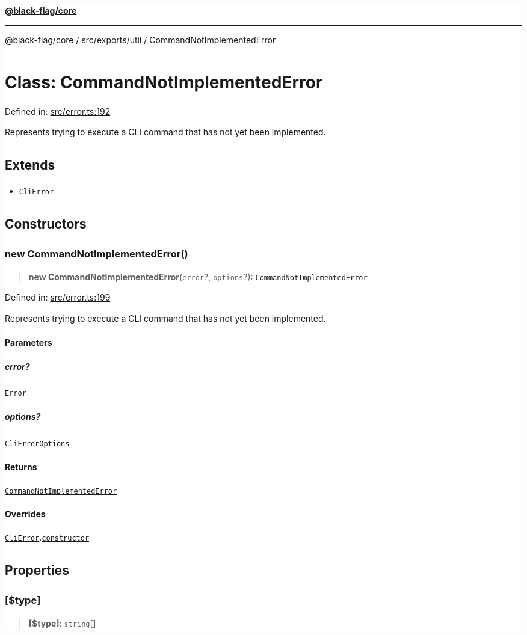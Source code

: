 [**@black-flag/core**](../../../../README.md)

***

[@black-flag/core](../../../../README.md) / [src/exports/util](../README.md) / CommandNotImplementedError

# Class: CommandNotImplementedError

Defined in: [src/error.ts:192](https://github.com/Xunnamius/black-flag/blob/41bcd587ae1e5e4c88c48238363c70e315cd242a/src/error.ts#L192)

Represents trying to execute a CLI command that has not yet been implemented.

## Extends

- [`CliError`](../../classes/CliError.md)

## Constructors

### new CommandNotImplementedError()

> **new CommandNotImplementedError**(`error`?, `options`?): [`CommandNotImplementedError`](CommandNotImplementedError.md)

Defined in: [src/error.ts:199](https://github.com/Xunnamius/black-flag/blob/41bcd587ae1e5e4c88c48238363c70e315cd242a/src/error.ts#L199)

Represents trying to execute a CLI command that has not yet been
implemented.

#### Parameters

##### error?

`Error`

##### options?

[`CliErrorOptions`](../type-aliases/CliErrorOptions.md)

#### Returns

[`CommandNotImplementedError`](CommandNotImplementedError.md)

#### Overrides

[`CliError`](../../classes/CliError.md).[`constructor`](../../classes/CliError.md#constructors)

## Properties

### \[$type\]

> **\[$type\]**: `string`[]

